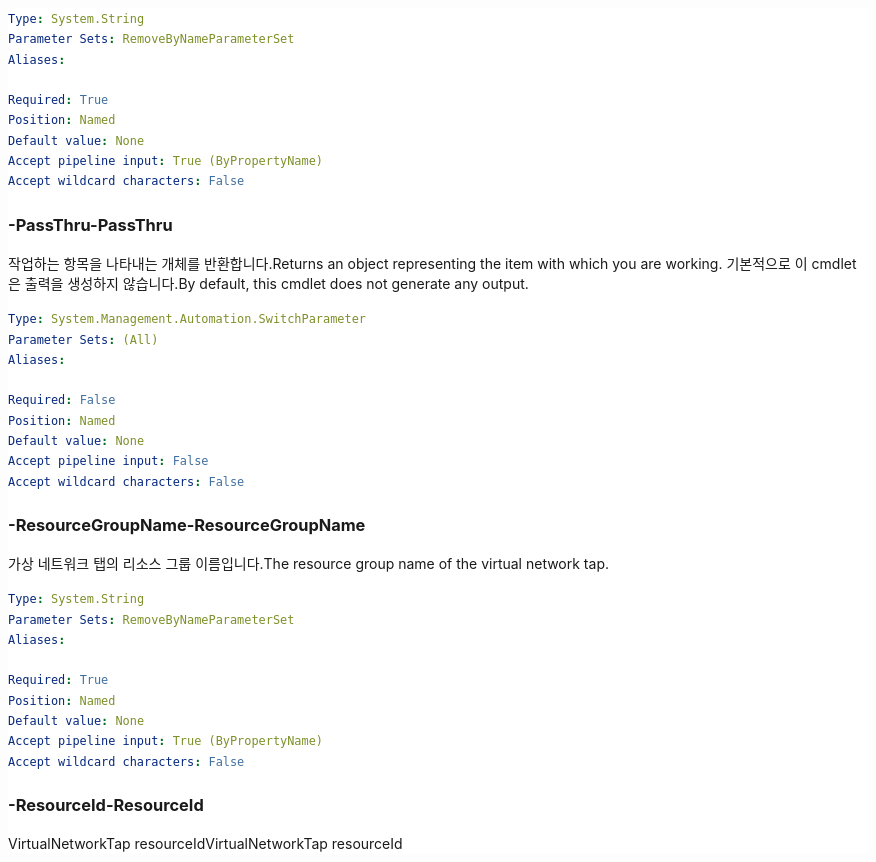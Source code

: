 ```yaml
Type: System.String
Parameter Sets: RemoveByNameParameterSet
Aliases:

Required: True
Position: Named
Default value: None
Accept pipeline input: True (ByPropertyName)
Accept wildcard characters: False
```

### <span data-ttu-id="8e072-125">-PassThru</span><span class="sxs-lookup"><span data-stu-id="8e072-125">-PassThru</span></span>
<span data-ttu-id="8e072-126">작업하는 항목을 나타내는 개체를 반환합니다.</span><span class="sxs-lookup"><span data-stu-id="8e072-126">Returns an object representing the item with which you are working.</span></span>
<span data-ttu-id="8e072-127">기본적으로 이 cmdlet은 출력을 생성하지 않습니다.</span><span class="sxs-lookup"><span data-stu-id="8e072-127">By default, this cmdlet does not generate any output.</span></span>

```yaml
Type: System.Management.Automation.SwitchParameter
Parameter Sets: (All)
Aliases:

Required: False
Position: Named
Default value: None
Accept pipeline input: False
Accept wildcard characters: False
```

### <span data-ttu-id="8e072-128">-ResourceGroupName</span><span class="sxs-lookup"><span data-stu-id="8e072-128">-ResourceGroupName</span></span>
<span data-ttu-id="8e072-129">가상 네트워크 탭의 리소스 그룹 이름입니다.</span><span class="sxs-lookup"><span data-stu-id="8e072-129">The resource group name of the virtual network tap.</span></span>

```yaml
Type: System.String
Parameter Sets: RemoveByNameParameterSet
Aliases:

Required: True
Position: Named
Default value: None
Accept pipeline input: True (ByPropertyName)
Accept wildcard characters: False
```

### <span data-ttu-id="8e072-130">-ResourceId</span><span class="sxs-lookup"><span data-stu-id="8e072-130">-ResourceId</span></span>
<span data-ttu-id="8e072-131">VirtualNetworkTap resourceId</span><span class="sxs-lookup"><span data-stu-id="8e072-131">VirtualNetworkTap resourceId</span></span>
